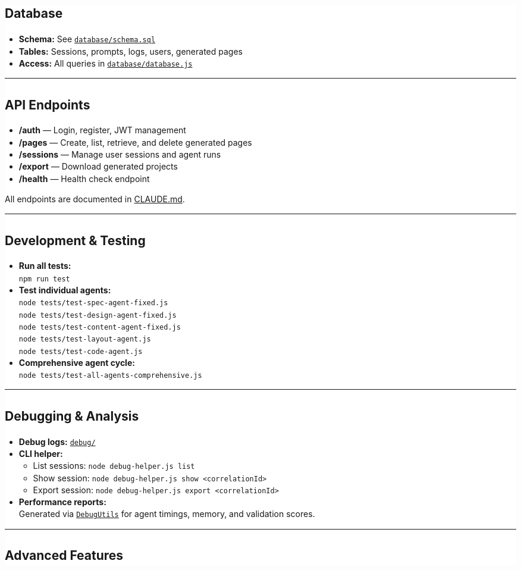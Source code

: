 
## Database

- **Schema:** See [`database/schema.sql`](database/schema.sql)
- **Tables:** Sessions, prompts, logs, users, generated pages
- **Access:** All queries in [`database/database.js`](database/database.js)

---

## API Endpoints

- **/auth** — Login, register, JWT management
- **/pages** — Create, list, retrieve, and delete generated pages
- **/sessions** — Manage user sessions and agent runs
- **/export** — Download generated projects
- **/health** — Health check endpoint

All endpoints are documented in [CLAUDE.md](CLAUDE.md).

---

## Development & Testing

- **Run all tests:**  
  `npm run test`
- **Test individual agents:**  
  `node tests/test-spec-agent-fixed.js`  
  `node tests/test-design-agent-fixed.js`  
  `node tests/test-content-agent-fixed.js`  
  `node tests/test-layout-agent.js`  
  `node tests/test-code-agent.js`
- **Comprehensive agent cycle:**  
  `node tests/test-all-agents-comprehensive.js`

---

## Debugging & Analysis

- **Debug logs:** [`debug/`](debug/)
- **CLI helper:**  
  - List sessions: `node debug-helper.js list`
  - Show session: `node debug-helper.js show <correlationId>`
  - Export session: `node debug-helper.js export <correlationId>`
- **Performance reports:**  
  Generated via [`DebugUtils`](ai/shared/debugUtils.js) for agent timings, memory, and validation scores.

---

## Advanced Features
